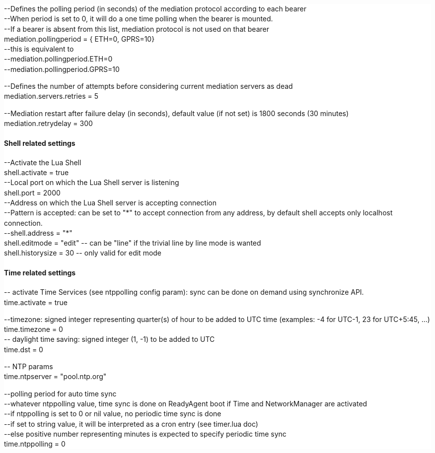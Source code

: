 --Defines the polling period (in seconds) of the mediation protocol
according to each bearer\
 --When period is set to 0, it will do a one time polling when the
bearer is mounted.\
 --If a bearer is absent from this list, mediation protocol is not used
on that bearer\
 mediation.pollingperiod = { ETH=0, GPRS=10}\
 --this is equivalent to\
 --mediation.pollingperiod.ETH=0\
 --mediation.pollingperiod.GPRS=10

--Defines the number of attempts before considering current mediation
servers as dead\
 mediation.servers.retries = 5

--Mediation restart after failure delay (in seconds), default value (if
not set) is 1800 seconds (30 minutes)\
 mediation.retrydelay = 300

#### Shell related settings

--Activate the Lua Shell\
 shell.activate = true\
 --Local port on which the Lua Shell server is listening\
 shell.port = 2000\
 --Address on which the Lua Shell server is accepting connection\
 --Pattern is accepted: can be set to "\*" to accept connection from any
address, by default shell accepts only localhost connection.\
 --shell.address = "\*"\
 shell.editmode = "edit" -- can be "line" if the trivial line by line
mode is wanted\
 shell.historysize = 30 -- only valid for edit mode

#### Time related settings

-- activate Time Services (see ntppolling config param): sync can be
done on demand using synchronize API. \
time.activate = true

--timezone: signed integer representing quarter(s) of hour to be added
to UTC time (examples: -4 for UTC-1, 23 for UTC+5:45, ...) \
time.timezone = 0\
-- daylight time saving: signed integer (1, -1) to be added to UTC \
time.dst = 0

-- NTP params \
time.ntpserver = "pool.ntp.org"

--polling period for auto time sync \
--whatever ntppolling value, time sync is done on ReadyAgent boot if
Time and NetworkManager are activated \
--if ntppolling is set to 0 or nil value, no periodic time sync is done
\
--if set to string value, it will be interpreted as a cron entry (see
timer.lua doc) \
--else positive number representing minutes is expected to specify
periodic time sync \
time.ntppolling = 0
